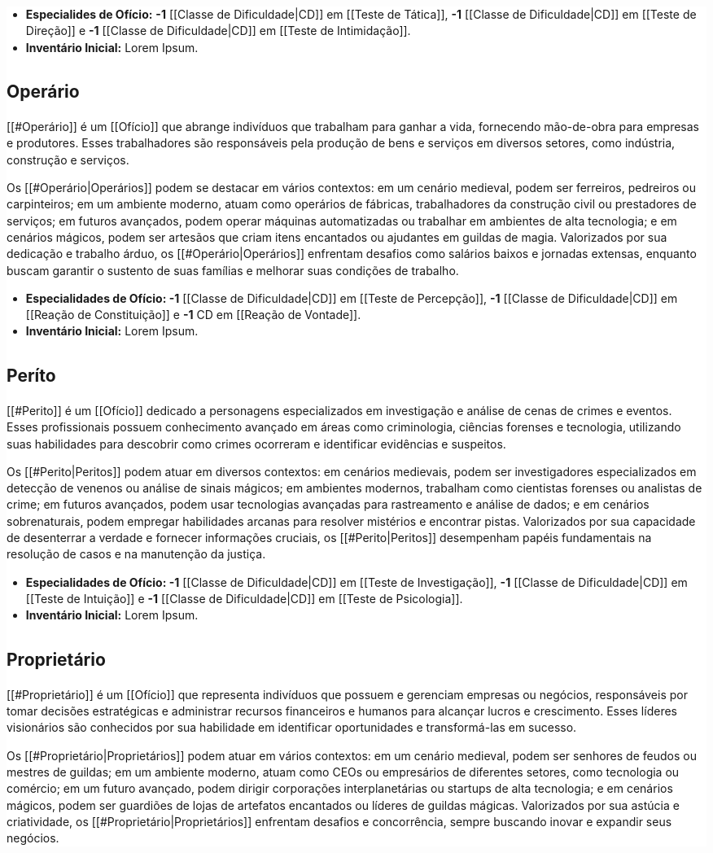 - **Especialides de Ofício:** **-1** [[Classe de Dificuldade|CD]] em [[Teste de Tática]], **-1** [[Classe de Dificuldade|CD]] em [[Teste de Direção]] e **-1** [[Classe de Dificuldade|CD]] em [[Teste de Intimidação]].
- **Inventário Inicial:** Lorem Ipsum.

## Operário

[[#Operário]] é um [[Ofício]] que abrange indivíduos que trabalham para ganhar a vida, fornecendo mão-de-obra para empresas e produtores. Esses trabalhadores são responsáveis pela produção de bens e serviços em diversos setores, como indústria, construção e serviços.

Os [[#Operário|Operários]] podem se destacar em vários contextos: em um cenário medieval, podem ser ferreiros, pedreiros ou carpinteiros; em um ambiente moderno, atuam como operários de fábricas, trabalhadores da construção civil ou prestadores de serviços; em futuros avançados, podem operar máquinas automatizadas ou trabalhar em ambientes de alta tecnologia; e em cenários mágicos, podem ser artesãos que criam itens encantados ou ajudantes em guildas de magia. Valorizados por sua dedicação e trabalho árduo, os [[#Operário|Operários]] enfrentam desafios como salários baixos e jornadas extensas, enquanto buscam garantir o sustento de suas famílias e melhorar suas condições de trabalho.

- **Especialidades de Ofício: -1** [[Classe de Dificuldade|CD]] em [[Teste de Percepção]], **-1** [[Classe de Dificuldade|CD]] em [[Reação de Constituição]] e **-1** CD em [[Reação de Vontade]].
- **Inventário Inicial:** Lorem Ipsum.

## Períto

[[#Perito]] é um [[Ofício]] dedicado a personagens especializados em investigação e análise de cenas de crimes e eventos. Esses profissionais possuem conhecimento avançado em áreas como criminologia, ciências forenses e tecnologia, utilizando suas habilidades para descobrir como crimes ocorreram e identificar evidências e suspeitos.

Os [[#Perito|Peritos]] podem atuar em diversos contextos: em cenários medievais, podem ser investigadores especializados em detecção de venenos ou análise de sinais mágicos; em ambientes modernos, trabalham como cientistas forenses ou analistas de crime; em futuros avançados, podem usar tecnologias avançadas para rastreamento e análise de dados; e em cenários sobrenaturais, podem empregar habilidades arcanas para resolver mistérios e encontrar pistas. Valorizados por sua capacidade de desenterrar a verdade e fornecer informações cruciais, os [[#Perito|Peritos]] desempenham papéis fundamentais na resolução de casos e na manutenção da justiça.

- **Especialidades de Ofício: -1** [[Classe de Dificuldade|CD]] em [[Teste de Investigação]], **-1** [[Classe de Dificuldade|CD]] em [[Teste de Intuição]] e **-1** [[Classe de Dificuldade|CD]] em [[Teste de Psicologia]].
- **Inventário Inicial:** Lorem Ipsum.

## Proprietário

[[#Proprietário]] é um [[Ofício]] que representa indivíduos que possuem e gerenciam empresas ou negócios, responsáveis por tomar decisões estratégicas e administrar recursos financeiros e humanos para alcançar lucros e crescimento. Esses líderes visionários são conhecidos por sua habilidade em identificar oportunidades e transformá-las em sucesso.

Os [[#Proprietário|Proprietários]] podem atuar em vários contextos: em um cenário medieval, podem ser senhores de feudos ou mestres de guildas; em um ambiente moderno, atuam como CEOs ou empresários de diferentes setores, como tecnologia ou comércio; em um futuro avançado, podem dirigir corporações interplanetárias ou startups de alta tecnologia; e em cenários mágicos, podem ser guardiões de lojas de artefatos encantados ou líderes de guildas mágicas. Valorizados por sua astúcia e criatividade, os [[#Proprietário|Proprietários]] enfrentam desafios e concorrência, sempre buscando inovar e expandir seus negócios.

